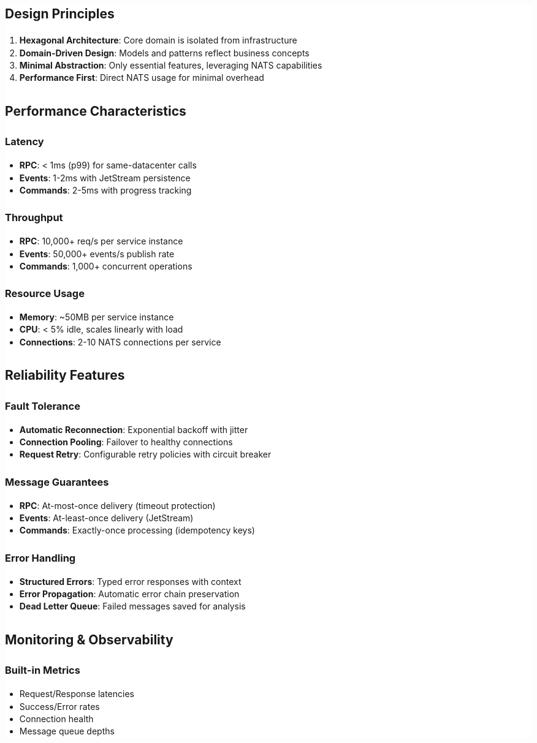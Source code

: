 ## Design Principles

1. **Hexagonal Architecture**: Core domain is isolated from infrastructure
2. **Domain-Driven Design**: Models and patterns reflect business concepts
3. **Minimal Abstraction**: Only essential features, leveraging NATS capabilities
4. **Performance First**: Direct NATS usage for minimal overhead

## Performance Characteristics

### Latency
- **RPC**: < 1ms (p99) for same-datacenter calls
- **Events**: 1-2ms with JetStream persistence
- **Commands**: 2-5ms with progress tracking

### Throughput
- **RPC**: 10,000+ req/s per service instance
- **Events**: 50,000+ events/s publish rate
- **Commands**: 1,000+ concurrent operations

### Resource Usage
- **Memory**: ~50MB per service instance
- **CPU**: < 5% idle, scales linearly with load
- **Connections**: 2-10 NATS connections per service

## Reliability Features

### Fault Tolerance
- **Automatic Reconnection**: Exponential backoff with jitter
- **Connection Pooling**: Failover to healthy connections
- **Request Retry**: Configurable retry policies with circuit breaker

### Message Guarantees
- **RPC**: At-most-once delivery (timeout protection)
- **Events**: At-least-once delivery (JetStream)
- **Commands**: Exactly-once processing (idempotency keys)

### Error Handling
- **Structured Errors**: Typed error responses with context
- **Error Propagation**: Automatic error chain preservation
- **Dead Letter Queue**: Failed messages saved for analysis

## Monitoring & Observability

### Built-in Metrics
- Request/Response latencies
- Success/Error rates
- Connection health
- Message queue depths

